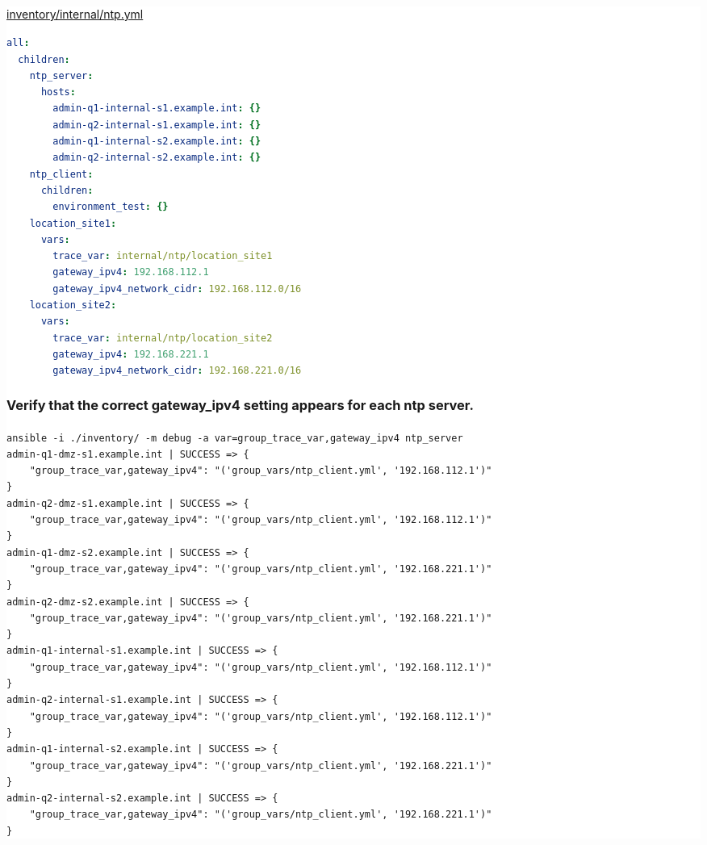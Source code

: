 [inventory/internal/ntp.yml](./inventory/group_vars/network_internal.yml)
```yaml
all:
  children:
    ntp_server:
      hosts:
        admin-q1-internal-s1.example.int: {}
        admin-q2-internal-s1.example.int: {}
        admin-q1-internal-s2.example.int: {}
        admin-q2-internal-s2.example.int: {}
    ntp_client:
      children:
        environment_test: {}
    location_site1:
      vars:
        trace_var: internal/ntp/location_site1
        gateway_ipv4: 192.168.112.1
        gateway_ipv4_network_cidr: 192.168.112.0/16
    location_site2:
      vars:
        trace_var: internal/ntp/location_site2
        gateway_ipv4: 192.168.221.1
        gateway_ipv4_network_cidr: 192.168.221.0/16
```


### Verify that the correct gateway_ipv4 setting appears for each ntp server.

```shell
ansible -i ./inventory/ -m debug -a var=group_trace_var,gateway_ipv4 ntp_server
admin-q1-dmz-s1.example.int | SUCCESS => {
    "group_trace_var,gateway_ipv4": "('group_vars/ntp_client.yml', '192.168.112.1')"
}
admin-q2-dmz-s1.example.int | SUCCESS => {
    "group_trace_var,gateway_ipv4": "('group_vars/ntp_client.yml', '192.168.112.1')"
}
admin-q1-dmz-s2.example.int | SUCCESS => {
    "group_trace_var,gateway_ipv4": "('group_vars/ntp_client.yml', '192.168.221.1')"
}
admin-q2-dmz-s2.example.int | SUCCESS => {
    "group_trace_var,gateway_ipv4": "('group_vars/ntp_client.yml', '192.168.221.1')"
}
admin-q1-internal-s1.example.int | SUCCESS => {
    "group_trace_var,gateway_ipv4": "('group_vars/ntp_client.yml', '192.168.112.1')"
}
admin-q2-internal-s1.example.int | SUCCESS => {
    "group_trace_var,gateway_ipv4": "('group_vars/ntp_client.yml', '192.168.112.1')"
}
admin-q1-internal-s2.example.int | SUCCESS => {
    "group_trace_var,gateway_ipv4": "('group_vars/ntp_client.yml', '192.168.221.1')"
}
admin-q2-internal-s2.example.int | SUCCESS => {
    "group_trace_var,gateway_ipv4": "('group_vars/ntp_client.yml', '192.168.221.1')"
}

```
